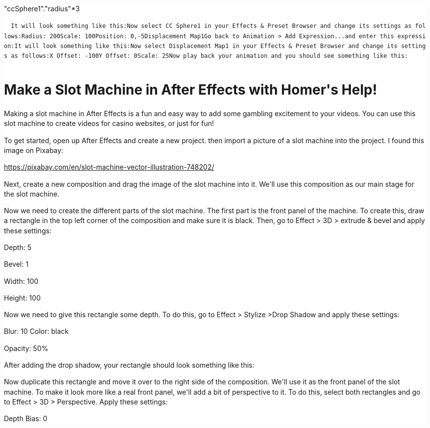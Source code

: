 



   "ccSphere1"."radius"*3







      It will look something like this:Now select CC Sphere1 in your Effects & Preset Browser and change its settings as follows:Radius: 200Scale: 100Position: 0,-5Displacement Map1Go back to Animation > Add Expression...and enter this expression:It will look something like this:Now select Displacement Map1 in your Effects & Preset Browser and change its settings as follows:X Offset: -100Y Offset: 0Scale: 25Now play back your animation and you should see something like this:

#  Make a Slot Machine in After Effects with Homer's Help!

Making a slot machine in After Effects is a fun and easy way to add some gambling excitement to your videos. You can use this slot machine to create videos for casino websites, or just for fun!

To get started, open up After Effects and create a new project. then import a picture of a slot machine into the project. I found this image on Pixabay:

https://pixabay.com/en/slot-machine-vector-illustration-748202/

Next, create a new composition and drag the image of the slot machine into it. We'll use this composition as our main stage for the slot machine.

Now we need to create the different parts of the slot machine. The first part is the front panel of the machine. To create this, draw a rectangle in the top left corner of the composition and make sure it is black. Then, go to Effect > 3D > extrude & bevel and apply these settings:

Depth: 5

Bevel: 1

Width: 100

Height: 100

Now we need to give this rectangle some depth. To do this, go to Effect > Stylize >Drop Shadow and apply these settings:


Blur: 10
Color: black

Opacity: 50%

After adding the drop shadow, your rectangle should look something like this:



  Now duplicate this rectangle and move it over to the right side of the composition. We'll use it as the front panel of the slot machine. To make it look more like a real front panel, we'll add a bit of perspective to it. To do this, select both rectangles and go to Effect > 3D > Perspective. Apply these settings:

Depth Bias: 0 
